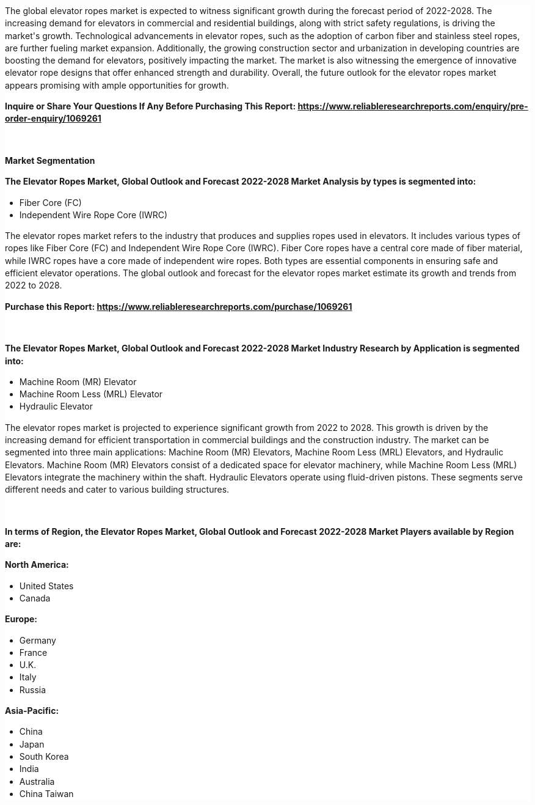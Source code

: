 <p><p>The global elevator ropes market is expected to witness significant growth during the forecast period of 2022-2028. The increasing demand for elevators in commercial and residential buildings, along with strict safety regulations, is driving the market's growth. Technological advancements in elevator ropes, such as the adoption of carbon fiber and stainless steel ropes, are further fueling market expansion. Additionally, the growing construction sector and urbanization in developing countries are boosting the demand for elevators, positively impacting the market. The market is also witnessing the emergence of innovative elevator rope designs that offer enhanced strength and durability. Overall, the future outlook for the elevator ropes market appears promising with ample opportunities for growth.</p></p>
<p><strong>Inquire or Share Your Questions If Any Before Purchasing This Report: <a href="https://www.reliableresearchreports.com/enquiry/pre-order-enquiry/1069261">https://www.reliableresearchreports.com/enquiry/pre-order-enquiry/1069261</a></strong></p>
<p>&nbsp;</p>
<p><strong>Market Segmentation</strong></p>
<p><strong>The Elevator Ropes Market, Global Outlook and Forecast 2022-2028 Market Analysis by types is segmented into:</strong></p>
<p><ul><li>Fiber Core (FC)</li><li>Independent Wire Rope Core (IWRC)</li></ul></p>
<p><p>The elevator ropes market refers to the industry that produces and supplies ropes used in elevators. It includes various types of ropes like Fiber Core (FC) and Independent Wire Rope Core (IWRC). Fiber Core ropes have a central core made of fiber material, while IWRC ropes have a core made of independent wire ropes. Both types are essential components in ensuring safe and efficient elevator operations. The global outlook and forecast for the elevator ropes market estimate its growth and trends from 2022 to 2028.</p></p>
<p><strong>Purchase this Report:&nbsp;<a href="https://www.reliableresearchreports.com/purchase/1069261">https://www.reliableresearchreports.com/purchase/1069261</a></strong></p>
<p>&nbsp;</p>
<p><strong>The Elevator Ropes Market, Global Outlook and Forecast 2022-2028 Market Industry Research by Application is segmented into:</strong></p>
<p><ul><li>Machine Room (MR) Elevator</li><li>Machine Room Less (MRL) Elevator</li><li>Hydraulic Elevator</li></ul></p>
<p><p>The elevator ropes market is projected to experience significant growth from 2022 to 2028. This growth is driven by the increasing demand for efficient transportation in commercial buildings and the construction industry. The market can be segmented into three main applications: Machine Room (MR) Elevators, Machine Room Less (MRL) Elevators, and Hydraulic Elevators. Machine Room (MR) Elevators consist of a dedicated space for elevator machinery, while Machine Room Less (MRL) Elevators integrate the machinery within the shaft. Hydraulic Elevators operate using fluid-driven pistons. These segments serve different needs and cater to various building structures.</p></p>
<p>&nbsp;</p>
<p><strong>In terms of Region, the Elevator Ropes Market, Global Outlook and Forecast 2022-2028 Market Players available by Region are:</strong></p>
<p>
    <p> <strong> North America: </strong>
        <ul>
            <li>United States</li>
            <li>Canada</li>
        </ul>
        </p> 
    <p> <strong> Europe: </strong>
        <ul>
            <li>Germany</li>
            <li>France</li>
            <li>U.K.</li>
            <li>Italy</li>
            <li>Russia</li>
        </ul>
        </p> 
    <p> <strong> Asia-Pacific: </strong>
        <ul>
            <li>China</li>
            <li>Japan</li>
            <li>South Korea</li>
            <li>India</li>
            <li>Australia</li>
            <li>China Taiwan</li>